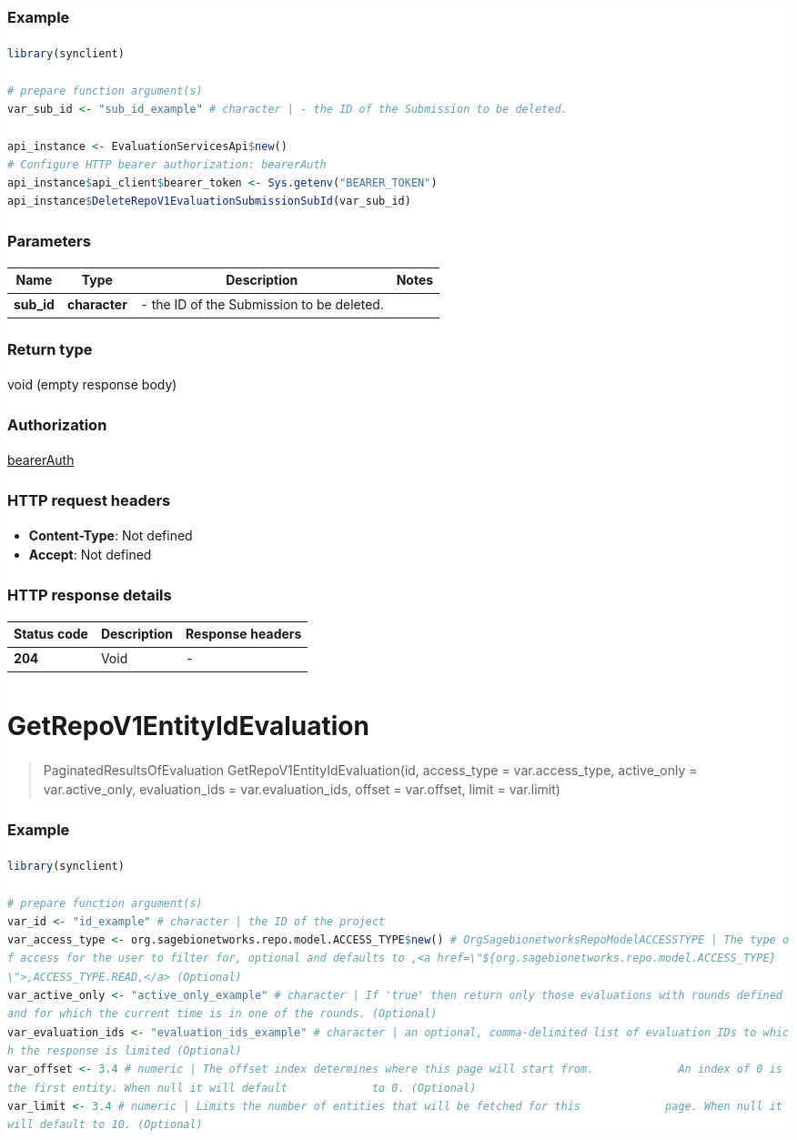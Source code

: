 

### Example
```R
library(synclient)

# prepare function argument(s)
var_sub_id <- "sub_id_example" # character | - the ID of the Submission to be deleted.

api_instance <- EvaluationServicesApi$new()
# Configure HTTP bearer authorization: bearerAuth
api_instance$api_client$bearer_token <- Sys.getenv("BEARER_TOKEN")
api_instance$DeleteRepoV1EvaluationSubmissionSubId(var_sub_id)
```

### Parameters

Name | Type | Description  | Notes
------------- | ------------- | ------------- | -------------
 **sub_id** | **character**| - the ID of the Submission to be deleted. | 

### Return type

void (empty response body)

### Authorization

[bearerAuth](../README.md#bearerAuth)

### HTTP request headers

 - **Content-Type**: Not defined
 - **Accept**: Not defined

### HTTP response details
| Status code | Description | Response headers |
|-------------|-------------|------------------|
| **204** | Void |  -  |

# **GetRepoV1EntityIdEvaluation**
> PaginatedResultsOfEvaluation GetRepoV1EntityIdEvaluation(id, access_type = var.access_type, active_only = var.active_only, evaluation_ids = var.evaluation_ids, offset = var.offset, limit = var.limit)



### Example
```R
library(synclient)

# prepare function argument(s)
var_id <- "id_example" # character | the ID of the project
var_access_type <- org.sagebionetworks.repo.model.ACCESS_TYPE$new() # OrgSagebionetworksRepoModelACCESSTYPE | The type of access for the user to filter for, optional and defaults to ,<a href=\"${org.sagebionetworks.repo.model.ACCESS_TYPE}\">,ACCESS_TYPE.READ,</a> (Optional)
var_active_only <- "active_only_example" # character | If 'true' then return only those evaluations with rounds defined and for which the current time is in one of the rounds. (Optional)
var_evaluation_ids <- "evaluation_ids_example" # character | an optional, comma-delimited list of evaluation IDs to which the response is limited (Optional)
var_offset <- 3.4 # numeric | The offset index determines where this page will start from.             An index of 0 is the first entity. When null it will default             to 0. (Optional)
var_limit <- 3.4 # numeric | Limits the number of entities that will be fetched for this             page. When null it will default to 10. (Optional)

```